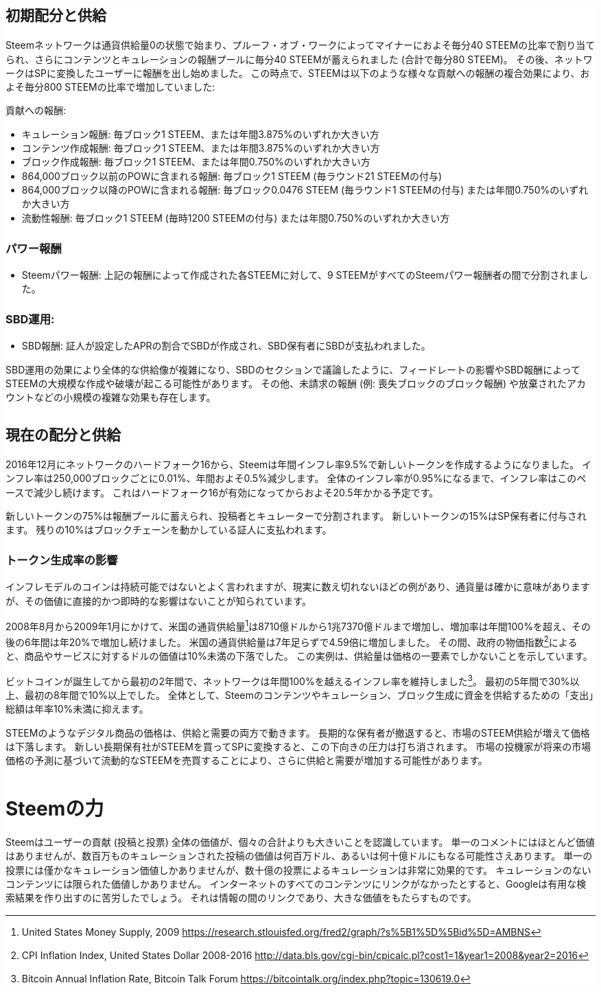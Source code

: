 ## 初期配分と供給

Steemネットワークは通貨供給量0の状態で始まり、プルーフ・オブ・ワークによってマイナーにおよそ毎分40 STEEMの比率で割り当てられ、さらにコンテンツとキュレーションの報酬プールに毎分40 STEEMが蓄えられました (合計で毎分80 STEEM)。 その後、ネットワークはSPに変換したユーザーに報酬を出し始めました。 この時点で、STEEMは以下のような様々な貢献への報酬の複合効果により、およそ毎分800 STEEMの比率で増加していました:

貢献への報酬:

- キュレーション報酬: 毎ブロック1 STEEM、または年間3.875%のいずれか大きい方
- コンテンツ作成報酬: 毎ブロック1 STEEM、または年間3.875%のいずれか大きい方
- ブロック作成報酬: 毎ブロック1 STEEM、または年間0.750%のいずれか大きい方
- 864,000ブロック以前のPOWに含まれる報酬: 毎ブロック1 STEEM (毎ラウンド21 STEEMの付与)
- 864,000ブロック以降のPOWに含まれる報酬: 毎ブロック0.0476 STEEM (毎ラウンド1 STEEMの付与) または年間0.750%のいずれか大きい方
- 流動性報酬: 毎ブロック1 STEEM (毎時1200 STEEMの付与) または年間0.750%のいずれか大きい方

### パワー報酬

- Steemパワー報酬: 上記の報酬によって作成された各STEEMに対して、9 STEEMがすべてのSteemパワー報酬者の間で分割されました。

### SBD運用:

- SBD報酬: 証人が設定したAPRの割合でSBDが作成され、SBD保有者にSBDが支払われました。

SBD運用の効果により全体的な供給像が複雑になり、SBDのセクションで議論したように、フィードレートの影響やSBD報酬によってSTEEMの大規模な作成や破壊が起こる可能性があります。 その他、未請求の報酬 (例: 喪失ブロックのブロック報酬) や放棄されたアカウントなどの小規模の複雑な効果も存在します。

## 現在の配分と供給

2016年12月にネットワークのハードフォーク16から、Steemは年間インフレ率9.5%で新しいトークンを作成するようになりました。 インフレ率は250,000ブロックごとに0.01%、年間およそ0.5%減少します。 全体のインフレ率が0.95%になるまで、インフレ率はこのペースで減少し続けます。 これはハードフォーク16が有効になってからおよそ20.5年かかる予定です。

新しいトークンの75%は報酬プールに蓄えられ、投稿者とキュレーターで分割されます。 新しいトークンの15%はSP保有者に付与されます。 残りの10%はブロックチェーンを動かしている証人に支払われます。

### トークン生成率の影響

インフレモデルのコインは持続可能ではないとよく言われますが、現実に数え切れないほどの例があり、通貨量は確かに意味がありますが、その価値に直接的かつ即時的な影響はないことが知られています。

2008年8月から2009年1月にかけて、米国の通貨供給量[^15]は8710億ドルから1兆7370億ドルまで増加し、増加率は年間100%を超え、その後の6年間は年20%で増加し続けました。 米国の通貨供給量は7年足らずで4.59倍に増加しました。 その間、政府の物価指数[^16]によると、商品やサービスに対するドルの価値は10%未満の下落でした。 この実例は、供給量は価格の一要素でしかないことを示しています。

ビットコインが誕生してから最初の2年間で、ネットワークは年間100%を越えるインフレ率を維持しました[^17]。 最初の5年間で30%以上、最初の8年間で10%以上でした。 全体として、Steemのコンテンツやキュレーション、ブロック生成に資金を供給するための「支出」総額は年率10%未満に抑えます。

STEEMのようなデジタル商品の価格は、供給と需要の両方で動きます。 長期的な保有者が撤退すると、市場のSTEEM供給が増えて価格は下落します。 新しい長期保有社がSTEEMを買ってSPに変換すると、この下向きの圧力は打ち消されます。 市場の投機家が将来の市場価格の予測に基づいて流動的なSTEEMを売買することにより、さらに供給と需要が増加する可能性があります。

# Steemの力

Steemはユーザーの貢献 (投稿と投票) 全体の価値が、個々の合計よりも大きいことを認識しています。 単一のコメントにはほとんど価値はありませんが、数百万ものキュレーションされた投稿の価値は何百万ドル、あるいは何十億ドルにもなる可能性さえあります。 単一の投票には僅かなキュレーション価値しかありませんが、数十億の投票によるキュレーションは非常に効果的です。 キュレーションのないコンテンツには限られた価値しかありません。 インターネットのすべてのコンテンツにリンクがなかったとすると、Googleは有用な検索結果を作り出すのに苦労したでしょう。 それは情報の間のリンクであり、大きな価値をもたらすものです。


[^1]: Reddit’s Cryptocurrency, Forbes, Erika Morphy, October 2014 http://www.forbes.com/sites/erikamorphy/2014/10/01/reddits-cryptocurrency-could-have-many-uses/\#4e07b05332b9
[^2]: Sweat Equity, Investopedia http://www.investopedia.com/terms/s/sweatequity.asp
[^3]: Meta-moderation is a second level of comment moderation. Users are invited to rate a moderator's decision in order to improve moderation. https://en.wikipedia.org/wiki/Meta-moderation\_system
[^4]: The Impossible Trinity, economic theory https://en.wikipedia.org/wiki/Impossible\_trinity
[^5]: N-Person Prisoner’s Dilemma https://cs.stanford.edu/people/eroberts/courses/soco/projects/1998-99/game-theory/npd.html
[^6]: The Story of the Crab Bucket http://guidezone.e-guiding.com/jmstory\_crabs.htm
[^7]: Zipf’s Law https://en.wikipedia.org/wiki/Zipf%27s\_law
[^8]: Clay Shirky, The Case Against Micropayments http://www.openp2p.com/pub/a/p2p/2000/12/19/micropayments.html
[^9]: reCAPTCHA, Easy on Humans, Hard on Bots https://www.google.com/recaptcha/intro/index.html
[^10]: Forbes, Tristan Louis, “How Much is a User Worth?” http://www.forbes.com/sites/tristanlouis/2013/08/31/how-much-is-a-us
[^11]: Ripple, Account Reserves https://ripple.com/build/reserves/
[^12]: Reddit Statistics, Number of Users and Comments per Second http://expandedramblings.com/index.php/reddit-stats/2/
[^13]: Martin Fowler, The LMAX Architecture http://martinfowler.com/articles/lmax.html
[^14]: Introducing Intel Optane Technology – Bringing 3D XPoint Memory to Storage and Memory Products https://newsroom.intel.com/press-kits/introducing-intel-optane-technology-bringing-3d-xpoint-memory-to-storage-and-memory-products/
[^15]: United States Money Supply, 2009 https://research.stlouisfed.org/fred2/graph/?s%5B1%5D%5Bid%5D=AMBNS
[^16]: CPI Inflation Index, United States Dollar 2008-2016 http://data.bls.gov/cgi-bin/cpicalc.pl?cost1=1&year1=2008&year2=2016
[^17]: Bitcoin Annual Inflation Rate, Bitcoin Talk Forum https://bitcointalk.org/index.php?topic=130619.0
[^18]: Reddit Valuaton, Newsweek, 2014 http://www.newsweek.com/investors-think-reddit-worth-500-million-26
[^19]: Worth of Web, March 2016 http://www.worthofweb.com/website-value/reddit.com/
[^20]: Micropayments: A Viable Business Model http://www.openp2p.com/pub/a/p2p/2000/12/19/micropayments.html
[^21]: Dailydot, Jon Southurt, April 2015 http://www.dailydot.com/opinion/bitcoin-cryptocurrency-adoption-hard
